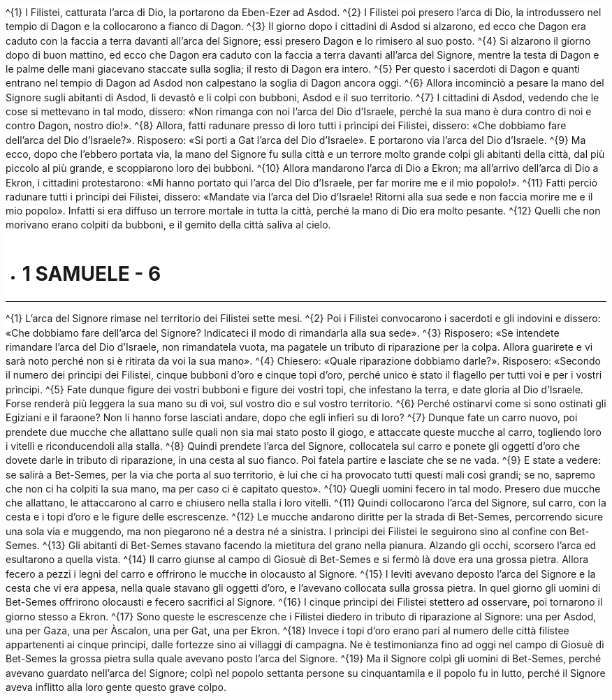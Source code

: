 ^{1} I Filistei, catturata l’arca di Dio, la portarono da Eben-Ezer ad Asdod. ^{2} I Filistei poi presero l’arca di Dio, la introdussero nel tempio di Dagon e la collocarono a fianco di Dagon. ^{3} Il giorno dopo i cittadini di Asdod si alzarono, ed ecco che Dagon era caduto con la faccia a terra davanti all’arca del Signore; essi presero Dagon e lo rimisero al suo posto. ^{4} Si alzarono il giorno dopo di buon mattino, ed ecco che Dagon era caduto con la faccia a terra davanti all’arca del Signore, mentre la testa di Dagon e le palme delle mani giacevano staccate sulla soglia; il resto di Dagon era intero. ^{5} Per questo i sacerdoti di Dagon e quanti entrano nel tempio di Dagon ad Asdod non calpestano la soglia di Dagon ancora oggi. ^{6} Allora incominciò a pesare la mano del Signore sugli abitanti di Asdod, li devastò e li colpì con bubboni, Asdod e il suo territorio. ^{7} I cittadini di Asdod, vedendo che le cose si mettevano in tal modo, dissero: «Non rimanga con noi l’arca del Dio d’Israele, perché la sua mano è dura contro di noi e contro Dagon, nostro dio!». ^{8} Allora, fatti radunare presso di loro tutti i prìncipi dei Filistei, dissero: «Che dobbiamo fare dell’arca del Dio d’Israele?». Risposero: «Si porti a Gat l’arca del Dio d’Israele». E portarono via l’arca del Dio d’Israele. ^{9} Ma ecco, dopo che l’ebbero portata via, la mano del Signore fu sulla città e un terrore molto grande colpì gli abitanti della città, dal più piccolo al più grande, e scoppiarono loro dei bubboni. ^{10} Allora mandarono l’arca di Dio a Ekron; ma all’arrivo dell’arca di Dio a Ekron, i cittadini protestarono: «Mi hanno portato qui l’arca del Dio d’Israele, per far morire me e il mio popolo!». ^{11} Fatti perciò radunare tutti i prìncipi dei Filistei, dissero: «Mandate via l’arca del Dio d’Israele! Ritorni alla sua sede e non faccia morire me e il mio popolo». Infatti si era diffuso un terrore mortale in tutta la città, perché la mano di Dio era molto pesante. ^{12} Quelli che non morivano erano colpiti da bubboni, e il gemito della città saliva al cielo.

- # 1 SAMUELE - 6
--------------------------------------

^{1} L’arca del Signore rimase nel territorio dei Filistei sette mesi. ^{2} Poi i Filistei convocarono i sacerdoti e gli indovini e dissero: «Che dobbiamo fare dell’arca del Signore? Indicateci il modo di rimandarla alla sua sede». ^{3} Risposero: «Se intendete rimandare l’arca del Dio d’Israele, non rimandatela vuota, ma pagatele un tributo di riparazione per la colpa. Allora guarirete e vi sarà noto perché non si è ritirata da voi la sua mano». ^{4} Chiesero: «Quale riparazione dobbiamo darle?». Risposero: «Secondo il numero dei prìncipi dei Filistei, cinque bubboni d’oro e cinque topi d’oro, perché unico è stato il flagello per tutti voi e per i vostri prìncipi. ^{5} Fate dunque figure dei vostri bubboni e figure dei vostri topi, che infestano la terra, e date gloria al Dio d’Israele. Forse renderà più leggera la sua mano su di voi, sul vostro dio e sul vostro territorio. ^{6} Perché ostinarvi come si sono ostinati gli Egiziani e il faraone? Non li hanno forse lasciati andare, dopo che egli infierì su di loro? ^{7} Dunque fate un carro nuovo, poi prendete due mucche che allattano sulle quali non sia mai stato posto il giogo, e attaccate queste mucche al carro, togliendo loro i vitelli e riconducendoli alla stalla. ^{8} Quindi prendete l’arca del Signore, collocatela sul carro e ponete gli oggetti d’oro che dovete darle in tributo di riparazione, in una cesta al suo fianco. Poi fatela partire e lasciate che se ne vada. ^{9} E state a vedere: se salirà a Bet-Semes, per la via che porta al suo territorio, è lui che ci ha provocato tutti questi mali così grandi; se no, sapremo che non ci ha colpiti la sua mano, ma per caso ci è capitato questo». ^{10} Quegli uomini fecero in tal modo. Presero due mucche che allattano, le attaccarono al carro e chiusero nella stalla i loro vitelli. ^{11} Quindi collocarono l’arca del Signore, sul carro, con la cesta e i topi d’oro e le figure delle escrescenze. ^{12} Le mucche andarono diritte per la strada di Bet-Semes, percorrendo sicure una sola via e muggendo, ma non piegarono né a destra né a sinistra. I prìncipi dei Filistei le seguirono sino al confine con Bet-Semes.
^{13} Gli abitanti di Bet-Semes stavano facendo la mietitura del grano nella pianura. Alzando gli occhi, scorsero l’arca ed esultarono a quella vista. ^{14} Il carro giunse al campo di Giosuè di Bet-Semes e si fermò là dove era una grossa pietra. Allora fecero a pezzi i legni del carro e offrirono le mucche in olocausto al Signore. ^{15} I leviti avevano deposto l’arca del Signore e la cesta che vi era appesa, nella quale stavano gli oggetti d’oro, e l’avevano collocata sulla grossa pietra. In quel giorno gli uomini di Bet-Semes offrirono olocausti e fecero sacrifici al Signore. ^{16} I cinque prìncipi dei Filistei stettero ad osservare, poi tornarono il giorno stesso a Ekron. ^{17} Sono queste le escrescenze che i Filistei diedero in tributo di riparazione al Signore: una per Asdod, una per Gaza, una per Àscalon, una per Gat, una per Ekron. ^{18} Invece i topi d’oro erano pari al numero delle città filistee appartenenti ai cinque prìncipi, dalle fortezze sino ai villaggi di campagna. Ne è testimonianza fino ad oggi nel campo di Giosuè di Bet-Semes la grossa pietra sulla quale avevano posto l’arca del Signore.
^{19} Ma il Signore colpì gli uomini di Bet-Semes, perché avevano guardato nell’arca del Signore; colpì nel popolo settanta persone su cinquantamila e il popolo fu in lutto, perché il Signore aveva inflitto alla loro gente questo grave colpo.